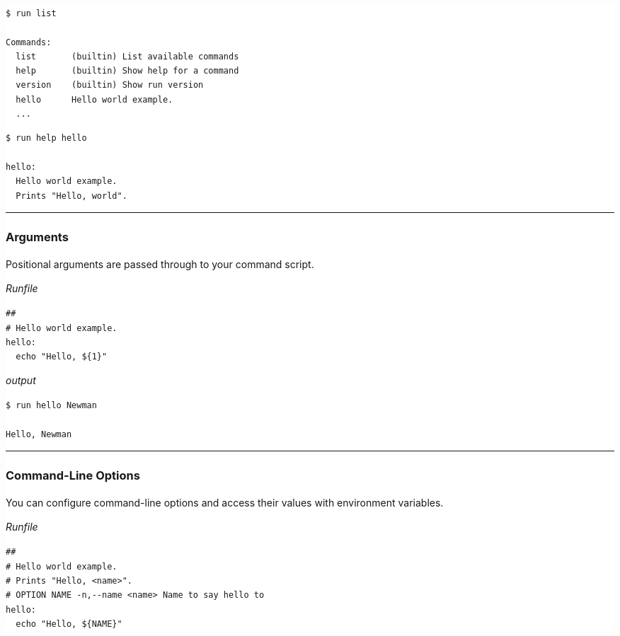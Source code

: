 ```
$ run list

Commands:
  list       (builtin) List available commands
  help       (builtin) Show help for a command
  version    (builtin) Show run version
  hello      Hello world example.
  ...
```

```
$ run help hello

hello:
  Hello world example.
  Prints "Hello, world".
```

-------------
### Arguments

Positional arguments are passed through to your command script.

_Runfile_

```
##
# Hello world example.
hello:
  echo "Hello, ${1}"
```

_output_

```
$ run hello Newman

Hello, Newman
```

------------------------
### Command-Line Options

You can configure command-line options and access their values with environment variables.

_Runfile_

```
##
# Hello world example.
# Prints "Hello, <name>".
# OPTION NAME -n,--name <name> Name to say hello to
hello:
  echo "Hello, ${NAME}"
```
